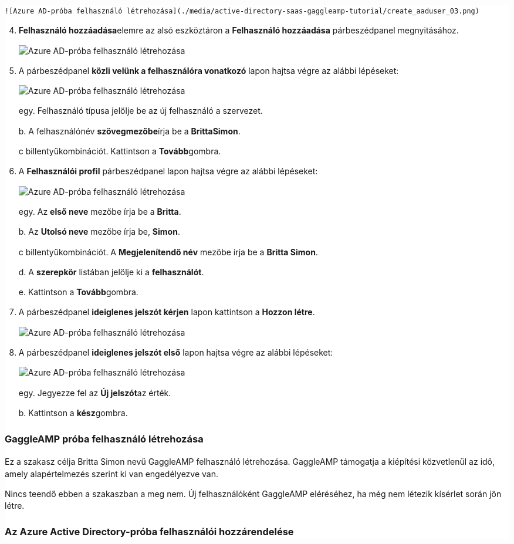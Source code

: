     ![Azure AD-próba felhasználó létrehozása](./media/active-directory-saas-gaggleamp-tutorial/create_aaduser_03.png) 

4. **Felhasználó hozzáadása**elemre az alsó eszköztáron a **Felhasználó hozzáadása** párbeszédpanel megnyitásához.

    ![Azure AD-próba felhasználó létrehozása](./media/active-directory-saas-gaggleamp-tutorial/create_aaduser_04.png) 

5. A párbeszédpanel **közli velünk a felhasználóra vonatkozó** lapon hajtsa végre az alábbi lépéseket:

    ![Azure AD-próba felhasználó létrehozása](./media/active-directory-saas-gaggleamp-tutorial/create_aaduser_05.png) 

    egy. Felhasználó típusa jelölje be az új felhasználó a szervezet.

    b. A felhasználónév **szövegmezőbe**írja be a **BrittaSimon**.

    c billentyűkombinációt. Kattintson a **Tovább**gombra.

6.  A **Felhasználói profil** párbeszédpanel lapon hajtsa végre az alábbi lépéseket:

    ![Azure AD-próba felhasználó létrehozása](./media/active-directory-saas-gaggleamp-tutorial/create_aaduser_06.png) 

    egy. Az **első neve** mezőbe írja be a **Britta**.  

    b. Az **Utolsó neve** mezőbe írja be, **Simon**.

    c billentyűkombinációt. A **Megjelenítendő név** mezőbe írja be a **Britta Simon**.

    d. A **szerepkör** listában jelölje ki a **felhasználót**.

    e. Kattintson a **Tovább**gombra.

7. A párbeszédpanel **ideiglenes jelszót kérjen** lapon kattintson a **Hozzon létre**.

    ![Azure AD-próba felhasználó létrehozása](./media/active-directory-saas-gaggleamp-tutorial/create_aaduser_07.png) 

8. A párbeszédpanel **ideiglenes jelszót első** lapon hajtsa végre az alábbi lépéseket:

    ![Azure AD-próba felhasználó létrehozása](./media/active-directory-saas-gaggleamp-tutorial/create_aaduser_08.png) 

    egy. Jegyezze fel az **Új jelszót**az érték.

    b. Kattintson a **kész**gombra.   



### <a name="creating-a-gaggleamp-test-user"></a>GaggleAMP próba felhasználó létrehozása

Ez a szakasz célja Britta Simon nevű GaggleAMP felhasználó létrehozása. GaggleAMP támogatja a kiépítési közvetlenül az idő, amely alapértelmezés szerint ki van engedélyezve van.

Nincs teendő ebben a szakaszban a meg nem. Új felhasználóként GaggleAMP eléréséhez, ha még nem létezik kísérlet során jön létre. 


### <a name="assigning-the-azure-ad-test-user"></a>Az Azure Active Directory-próba felhasználói hozzárendelése
